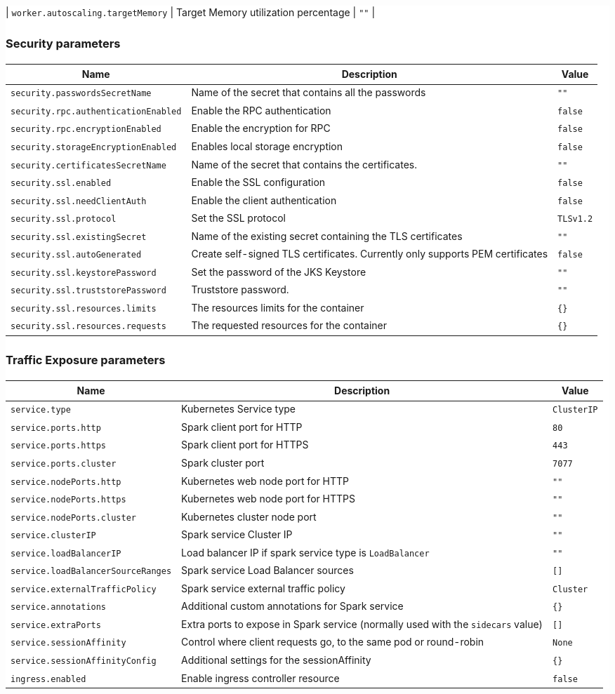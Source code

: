 | `worker.autoscaling.targetMemory`                        | Target Memory utilization percentage                                                                                     | `""`            |


### Security parameters

| Name                                 | Description                                                                   | Value     |
| ------------------------------------ | ----------------------------------------------------------------------------- | --------- |
| `security.passwordsSecretName`       | Name of the secret that contains all the passwords                            | `""`      |
| `security.rpc.authenticationEnabled` | Enable the RPC authentication                                                 | `false`   |
| `security.rpc.encryptionEnabled`     | Enable the encryption for RPC                                                 | `false`   |
| `security.storageEncryptionEnabled`  | Enables local storage encryption                                              | `false`   |
| `security.certificatesSecretName`    | Name of the secret that contains the certificates.                            | `""`      |
| `security.ssl.enabled`               | Enable the SSL configuration                                                  | `false`   |
| `security.ssl.needClientAuth`        | Enable the client authentication                                              | `false`   |
| `security.ssl.protocol`              | Set the SSL protocol                                                          | `TLSv1.2` |
| `security.ssl.existingSecret`        | Name of the existing secret containing the TLS certificates                   | `""`      |
| `security.ssl.autoGenerated`         | Create self-signed TLS certificates. Currently only supports PEM certificates | `false`   |
| `security.ssl.keystorePassword`      | Set the password of the JKS Keystore                                          | `""`      |
| `security.ssl.truststorePassword`    | Truststore password.                                                          | `""`      |
| `security.ssl.resources.limits`      | The resources limits for the container                                        | `{}`      |
| `security.ssl.resources.requests`    | The requested resources for the container                                     | `{}`      |


### Traffic Exposure parameters

| Name                               | Description                                                                                                                      | Value                    |
| ---------------------------------- | -------------------------------------------------------------------------------------------------------------------------------- | ------------------------ |
| `service.type`                     | Kubernetes Service type                                                                                                          | `ClusterIP`              |
| `service.ports.http`               | Spark client port for HTTP                                                                                                       | `80`                     |
| `service.ports.https`              | Spark client port for HTTPS                                                                                                      | `443`                    |
| `service.ports.cluster`            | Spark cluster port                                                                                                               | `7077`                   |
| `service.nodePorts.http`           | Kubernetes web node port for HTTP                                                                                                | `""`                     |
| `service.nodePorts.https`          | Kubernetes web node port for HTTPS                                                                                               | `""`                     |
| `service.nodePorts.cluster`        | Kubernetes cluster node port                                                                                                     | `""`                     |
| `service.clusterIP`                | Spark service Cluster IP                                                                                                         | `""`                     |
| `service.loadBalancerIP`           | Load balancer IP if spark service type is `LoadBalancer`                                                                         | `""`                     |
| `service.loadBalancerSourceRanges` | Spark service Load Balancer sources                                                                                              | `[]`                     |
| `service.externalTrafficPolicy`    | Spark service external traffic policy                                                                                            | `Cluster`                |
| `service.annotations`              | Additional custom annotations for Spark service                                                                                  | `{}`                     |
| `service.extraPorts`               | Extra ports to expose in Spark service (normally used with the `sidecars` value)                                                 | `[]`                     |
| `service.sessionAffinity`          | Control where client requests go, to the same pod or round-robin                                                                 | `None`                   |
| `service.sessionAffinityConfig`    | Additional settings for the sessionAffinity                                                                                      | `{}`                     |
| `ingress.enabled`                  | Enable ingress controller resource                                                                                               | `false`                  |